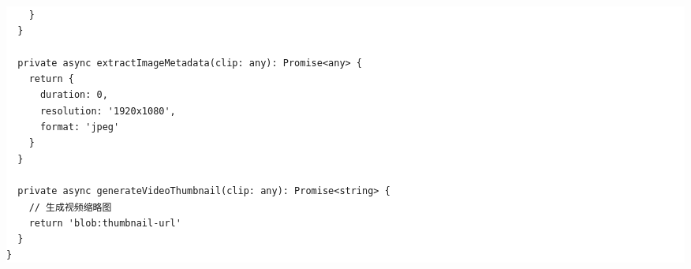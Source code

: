 ```
    }
  }
  
  private async extractImageMetadata(clip: any): Promise<any> {
    return {
      duration: 0,
      resolution: '1920x1080',
      format: 'jpeg'
    }
  }
  
  private async generateVideoThumbnail(clip: any): Promise<string> {
    // 生成视频缩略图
    return 'blob:thumbnail-url'
  }
}
```
